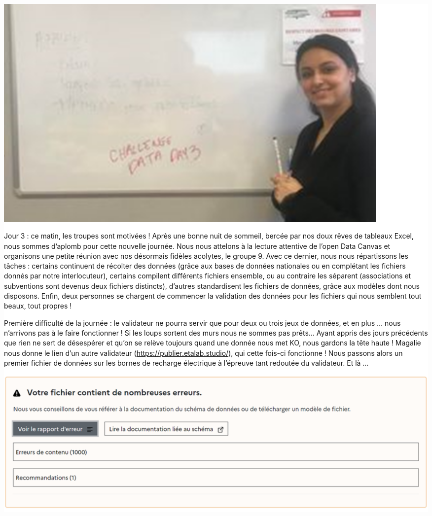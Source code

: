 ![](https://raw.githubusercontent.com/datactivist/challengedata5/main/Carnets_de_bord/Images/Contenu/CLE_gp10_08.png)



Jour 3 : ce matin, les troupes sont motivées ! Après une bonne nuit de sommeil, bercée par nos doux rêves de tableaux Excel, nous sommes d’aplomb pour cette nouvelle journée. Nous nous attelons à la lecture attentive de l’open Data Canvas et organisons une petite réunion avec nos désormais fidèles acolytes, le groupe 9. Avec ce dernier, nous nous répartissons les tâches : certains continuent de récolter des données (grâce aux bases de données nationales ou en complétant les fichiers donnés par notre interlocuteur), certains compilent différents fichiers ensemble, ou au contraire les séparent (associations et subventions sont devenus deux fichiers distincts), d’autres standardisent les fichiers de données, grâce aux modèles dont nous disposons. Enfin, deux personnes se chargent de commencer la validation des données pour les fichiers qui nous semblent tout beaux, tout propres !


Première difficulté de la journée : le validateur ne pourra servir que pour deux ou trois jeux de données, et en plus … nous n’arrivons pas à le faire fonctionner ! Si les loups sortent des murs nous ne sommes pas prêts… Ayant appris des jours précédents que rien ne sert de désespérer et qu’on se relève toujours quand une donnée nous met KO, nous gardons la tête haute ! Magalie nous donne le lien d’un autre validateur (https://publier.etalab.studio/), qui cette fois-ci fonctionne ! Nous passons alors un premier fichier de données sur les bornes de recharge électrique à l’épreuve tant redoutée du validateur. Et là … 

![](https://raw.githubusercontent.com/datactivist/challengedata5/main/Carnets_de_bord/Images/Contenu/CLE_gp10_09.png)
